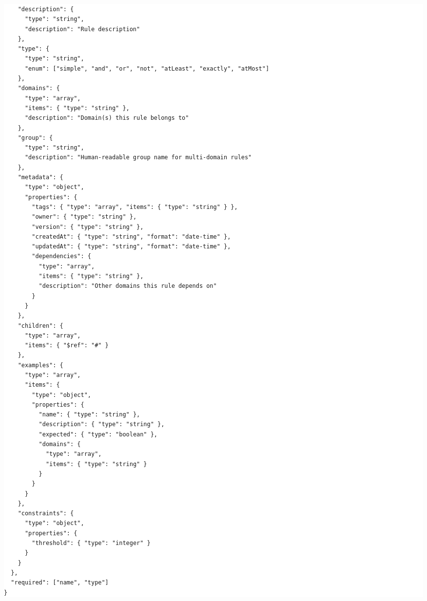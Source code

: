 ```
    "description": {
      "type": "string",
      "description": "Rule description"
    },
    "type": {
      "type": "string",
      "enum": ["simple", "and", "or", "not", "atLeast", "exactly", "atMost"]
    },
    "domains": {
      "type": "array",
      "items": { "type": "string" },
      "description": "Domain(s) this rule belongs to"
    },
    "group": {
      "type": "string",
      "description": "Human-readable group name for multi-domain rules"
    },
    "metadata": {
      "type": "object",
      "properties": {
        "tags": { "type": "array", "items": { "type": "string" } },
        "owner": { "type": "string" },
        "version": { "type": "string" },
        "createdAt": { "type": "string", "format": "date-time" },
        "updatedAt": { "type": "string", "format": "date-time" },
        "dependencies": {
          "type": "array",
          "items": { "type": "string" },
          "description": "Other domains this rule depends on"
        }
      }
    },
    "children": {
      "type": "array",
      "items": { "$ref": "#" }
    },
    "examples": {
      "type": "array",
      "items": {
        "type": "object",
        "properties": {
          "name": { "type": "string" },
          "description": { "type": "string" },
          "expected": { "type": "boolean" },
          "domains": {
            "type": "array",
            "items": { "type": "string" }
          }
        }
      }
    },
    "constraints": {
      "type": "object",
      "properties": {
        "threshold": { "type": "integer" }
      }
    }
  },
  "required": ["name", "type"]
}
```
